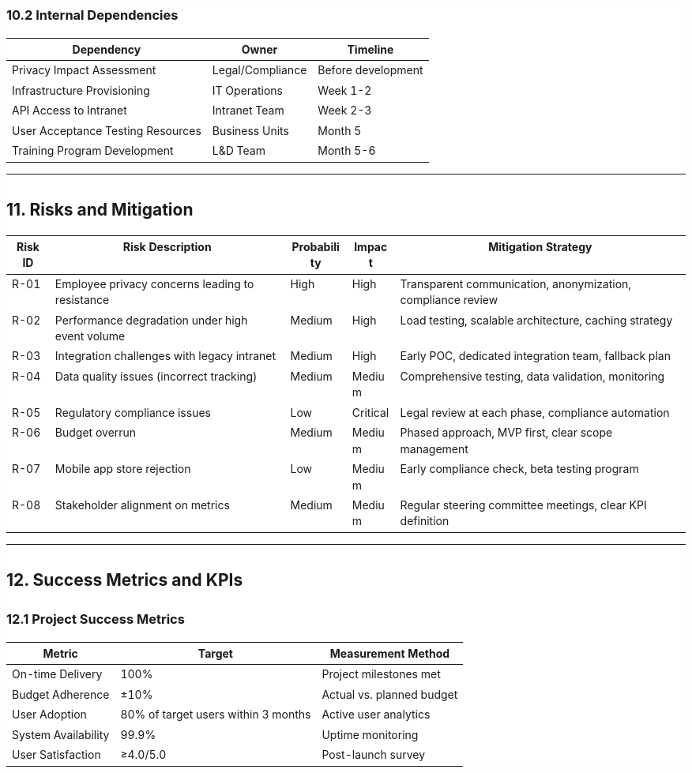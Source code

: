 ### 10.2 Internal Dependencies

| Dependency | Owner | Timeline |
|------------|-------|----------|
| Privacy Impact Assessment | Legal/Compliance | Before development |
| Infrastructure Provisioning | IT Operations | Week 1-2 |
| API Access to Intranet | Intranet Team | Week 2-3 |
| User Acceptance Testing Resources | Business Units | Month 5 |
| Training Program Development | L&D Team | Month 5-6 |

---

## 11. Risks and Mitigation

| Risk ID | Risk Description | Probability | Impact | Mitigation Strategy |
|---------|------------------|-------------|--------|---------------------|
| R-01 | Employee privacy concerns leading to resistance | High | High | Transparent communication, anonymization, compliance review |
| R-02 | Performance degradation under high event volume | Medium | High | Load testing, scalable architecture, caching strategy |
| R-03 | Integration challenges with legacy intranet | Medium | High | Early POC, dedicated integration team, fallback plan |
| R-04 | Data quality issues (incorrect tracking) | Medium | Medium | Comprehensive testing, data validation, monitoring |
| R-05 | Regulatory compliance issues | Low | Critical | Legal review at each phase, compliance automation |
| R-06 | Budget overrun | Medium | Medium | Phased approach, MVP first, clear scope management |
| R-07 | Mobile app store rejection | Low | Medium | Early compliance check, beta testing program |
| R-08 | Stakeholder alignment on metrics | Medium | Medium | Regular steering committee meetings, clear KPI definition |

---

## 12. Success Metrics and KPIs

### 12.1 Project Success Metrics

| Metric | Target | Measurement Method |
|--------|--------|-------------------|
| On-time Delivery | 100% | Project milestones met |
| Budget Adherence | ±10% | Actual vs. planned budget |
| User Adoption | 80% of target users within 3 months | Active user analytics |
| System Availability | 99.9% | Uptime monitoring |
| User Satisfaction | ≥4.0/5.0 | Post-launch survey |
